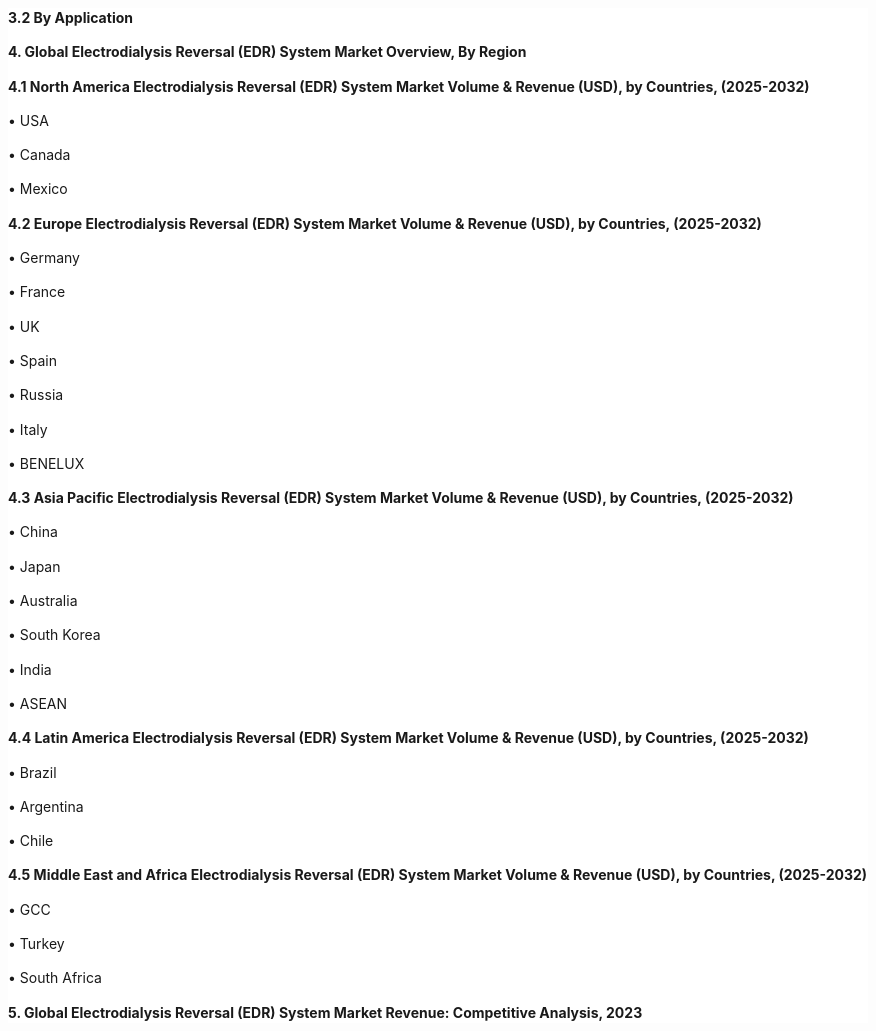 <strong>3.2 By Application</strong>

<strong>4. Global Electrodialysis Reversal (EDR) System Market Overview, By Region</strong>

<strong>4.1 North America Electrodialysis Reversal (EDR) System Market Volume &amp; Revenue (USD), by Countries, (2025-2032)</strong>

• USA

• Canada

• Mexico

<strong>4.2 Europe Electrodialysis Reversal (EDR) System Market Volume &amp; Revenue (USD), by Countries, (2025-2032)</strong>

• Germany

• France

• UK

• Spain

• Russia

• Italy

• BENELUX

<strong>4.3 Asia Pacific Electrodialysis Reversal (EDR) System Market Volume &amp; Revenue (USD), by Countries, (2025-2032)</strong>

• China

• Japan

• Australia

• South Korea

• India

• ASEAN

<strong>4.4 Latin America Electrodialysis Reversal (EDR) System Market Volume &amp; Revenue (USD), by Countries, (2025-2032)</strong>

• Brazil

• Argentina

• Chile

<strong>4.5 Middle East and Africa Electrodialysis Reversal (EDR) System Market Volume &amp; Revenue (USD), by Countries, (2025-2032)</strong>

• GCC

• Turkey

• South Africa

<strong>5. Global Electrodialysis Reversal (EDR) System Market Revenue: Competitive Analysis, 2023</strong>
